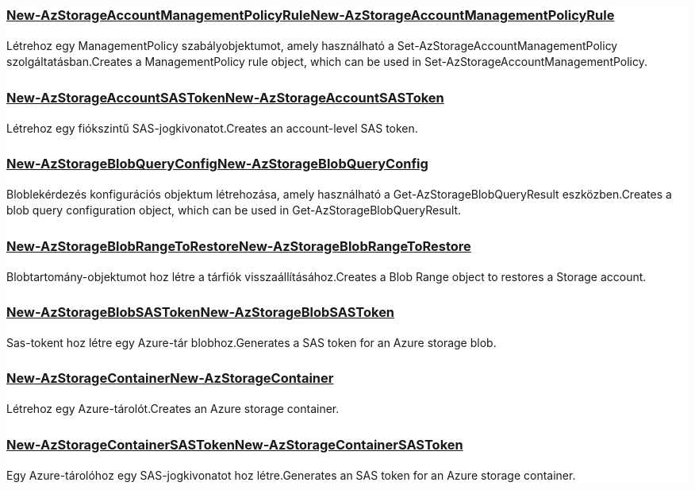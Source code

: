 ### [<span data-ttu-id="23558-222">New-AzStorageAccountManagementPolicyRule</span><span class="sxs-lookup"><span data-stu-id="23558-222">New-AzStorageAccountManagementPolicyRule</span></span>](New-AzStorageAccountManagementPolicyRule.md)
<span data-ttu-id="23558-223">Létrehoz egy ManagementPolicy szabályobjektumot, amely használható a Set-AzStorageAccountManagementPolicy szolgáltatásban.</span><span class="sxs-lookup"><span data-stu-id="23558-223">Creates a ManagementPolicy rule object, which can be used in Set-AzStorageAccountManagementPolicy.</span></span>

### [<span data-ttu-id="23558-224">New-AzStorageAccountSASToken</span><span class="sxs-lookup"><span data-stu-id="23558-224">New-AzStorageAccountSASToken</span></span>](New-AzStorageAccountSASToken.md)
<span data-ttu-id="23558-225">Létrehoz egy fiókszintű SAS-jogkivonatot.</span><span class="sxs-lookup"><span data-stu-id="23558-225">Creates an account-level SAS token.</span></span>

### [<span data-ttu-id="23558-226">New-AzStorageBlobQueryConfig</span><span class="sxs-lookup"><span data-stu-id="23558-226">New-AzStorageBlobQueryConfig</span></span>](New-AzStorageBlobQueryConfig.md)
<span data-ttu-id="23558-227">Bloblekérdezés konfigurációs objektum létrehozása, amely használható a Get-AzStorageBlobQueryResult eszközben.</span><span class="sxs-lookup"><span data-stu-id="23558-227">Creates a blob query configuration object, which can be used in Get-AzStorageBlobQueryResult.</span></span>

### [<span data-ttu-id="23558-228">New-AzStorageBlobRangeToRestore</span><span class="sxs-lookup"><span data-stu-id="23558-228">New-AzStorageBlobRangeToRestore</span></span>](New-AzStorageBlobRangeToRestore.md)
<span data-ttu-id="23558-229">Blobtartomány-objektumot hoz létre a tárfiók visszaállításához.</span><span class="sxs-lookup"><span data-stu-id="23558-229">Creates a Blob Range object to restores a Storage account.</span></span>

### [<span data-ttu-id="23558-230">New-AzStorageBlobSASToken</span><span class="sxs-lookup"><span data-stu-id="23558-230">New-AzStorageBlobSASToken</span></span>](New-AzStorageBlobSASToken.md)
<span data-ttu-id="23558-231">Sas-tokent hoz létre egy Azure-tár blobhoz.</span><span class="sxs-lookup"><span data-stu-id="23558-231">Generates a SAS token for an Azure storage blob.</span></span>

### [<span data-ttu-id="23558-232">New-AzStorageContainer</span><span class="sxs-lookup"><span data-stu-id="23558-232">New-AzStorageContainer</span></span>](New-AzStorageContainer.md)
<span data-ttu-id="23558-233">Létrehoz egy Azure-tárolót.</span><span class="sxs-lookup"><span data-stu-id="23558-233">Creates an Azure storage container.</span></span>

### [<span data-ttu-id="23558-234">New-AzStorageContainerSASToken</span><span class="sxs-lookup"><span data-stu-id="23558-234">New-AzStorageContainerSASToken</span></span>](New-AzStorageContainerSASToken.md)
<span data-ttu-id="23558-235">Egy Azure-tárolóhoz egy SAS-jogkivonatot hoz létre.</span><span class="sxs-lookup"><span data-stu-id="23558-235">Generates an SAS token for an Azure storage container.</span></span>
